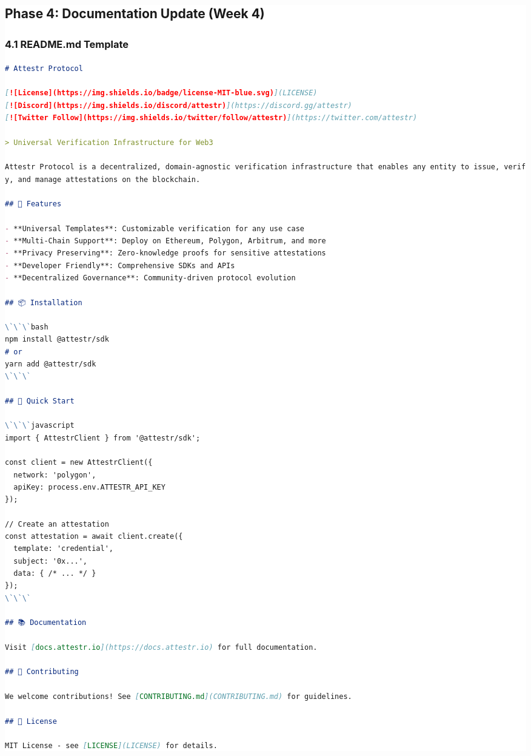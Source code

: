 
## Phase 4: Documentation Update (Week 4)

### 4.1 README.md Template

```markdown
# Attestr Protocol

[![License](https://img.shields.io/badge/license-MIT-blue.svg)](LICENSE)
[![Discord](https://img.shields.io/discord/attestr)](https://discord.gg/attestr)
[![Twitter Follow](https://img.shields.io/twitter/follow/attestr)](https://twitter.com/attestr)

> Universal Verification Infrastructure for Web3

Attestr Protocol is a decentralized, domain-agnostic verification infrastructure that enables any entity to issue, verify, and manage attestations on the blockchain.

## 🚀 Features

- **Universal Templates**: Customizable verification for any use case
- **Multi-Chain Support**: Deploy on Ethereum, Polygon, Arbitrum, and more
- **Privacy Preserving**: Zero-knowledge proofs for sensitive attestations
- **Developer Friendly**: Comprehensive SDKs and APIs
- **Decentralized Governance**: Community-driven protocol evolution

## 📦 Installation

\`\`\`bash
npm install @attestr/sdk
# or
yarn add @attestr/sdk
\`\`\`

## 🔧 Quick Start

\`\`\`javascript
import { AttestrClient } from '@attestr/sdk';

const client = new AttestrClient({
  network: 'polygon',
  apiKey: process.env.ATTESTR_API_KEY
});

// Create an attestation
const attestation = await client.create({
  template: 'credential',
  subject: '0x...',
  data: { /* ... */ }
});
\`\`\`

## 📚 Documentation

Visit [docs.attestr.io](https://docs.attestr.io) for full documentation.

## 🤝 Contributing

We welcome contributions! See [CONTRIBUTING.md](CONTRIBUTING.md) for guidelines.

## 📄 License

MIT License - see [LICENSE](LICENSE) for details.
```
